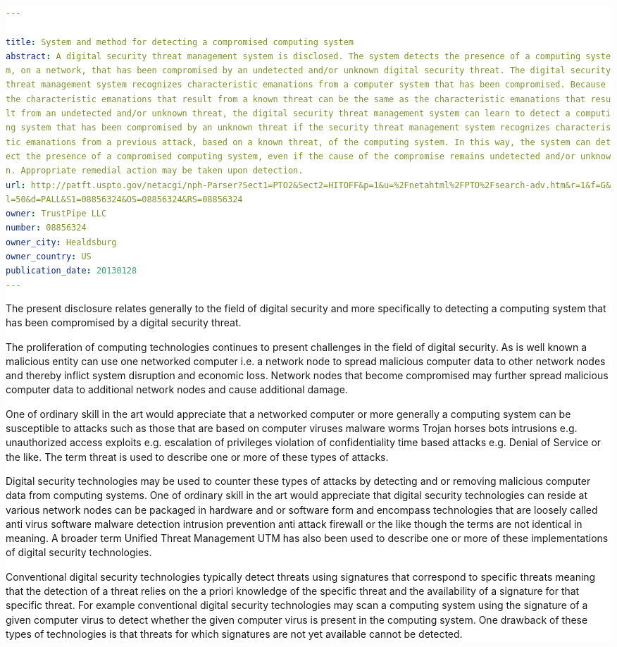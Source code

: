 ```yaml
---

title: System and method for detecting a compromised computing system
abstract: A digital security threat management system is disclosed. The system detects the presence of a computing system, on a network, that has been compromised by an undetected and/or unknown digital security threat. The digital security threat management system recognizes characteristic emanations from a computer system that has been compromised. Because the characteristic emanations that result from a known threat can be the same as the characteristic emanations that result from an undetected and/or unknown threat, the digital security threat management system can learn to detect a computing system that has been compromised by an unknown threat if the security threat management system recognizes characteristic emanations from a previous attack, based on a known threat, of the computing system. In this way, the system can detect the presence of a compromised computing system, even if the cause of the compromise remains undetected and/or unknown. Appropriate remedial action may be taken upon detection.
url: http://patft.uspto.gov/netacgi/nph-Parser?Sect1=PTO2&Sect2=HITOFF&p=1&u=%2Fnetahtml%2FPTO%2Fsearch-adv.htm&r=1&f=G&l=50&d=PALL&S1=08856324&OS=08856324&RS=08856324
owner: TrustPipe LLC
number: 08856324
owner_city: Healdsburg
owner_country: US
publication_date: 20130128
---
```

The present disclosure relates generally to the field of digital security and more specifically to detecting a computing system that has been compromised by a digital security threat.

The proliferation of computing technologies continues to present challenges in the field of digital security. As is well known a malicious entity can use one networked computer i.e. a network node to spread malicious computer data to other network nodes and thereby inflict system disruption and economic loss. Network nodes that become compromised may further spread malicious computer data to additional network nodes and cause additional damage.

One of ordinary skill in the art would appreciate that a networked computer or more generally a computing system can be susceptible to attacks such as those that are based on computer viruses malware worms Trojan horses bots intrusions e.g. unauthorized access exploits e.g. escalation of privileges violation of confidentiality time based attacks e.g. Denial of Service or the like. The term threat is used to describe one or more of these types of attacks.

Digital security technologies may be used to counter these types of attacks by detecting and or removing malicious computer data from computing systems. One of ordinary skill in the art would appreciate that digital security technologies can reside at various network nodes can be packaged in hardware and or software form and encompass technologies that are loosely called anti virus software malware detection intrusion prevention anti attack firewall or the like though the terms are not identical in meaning. A broader term Unified Threat Management UTM has also been used to describe one or more of these implementations of digital security technologies.

Conventional digital security technologies typically detect threats using signatures that correspond to specific threats meaning that the detection of a threat relies on the a priori knowledge of the specific threat and the availability of a signature for that specific threat. For example conventional digital security technologies may scan a computing system using the signature of a given computer virus to detect whether the given computer virus is present in the computing system. One drawback of these types of technologies is that threats for which signatures are not yet available cannot be detected.
